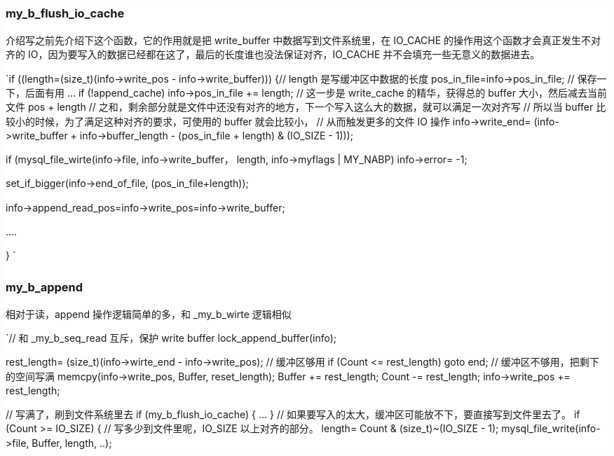 ### my_b_flush_io_cache
介绍写之前先介绍下这个函数，它的作用就是把 write_buffer 中数据写到文件系统里，在 IO_CACHE 的操作用这个函数才会真正发生不对齐的 IO，因为要写入的数据已经都在这了，最后的长度谁也没法保证对齐，IO_CACHE 并不会填充一些无意义的数据进去。

`if ((length=(size_t)(info->write_pos - info->write_buffer)))
{// length 是写缓冲区中数据的长度
 pos_in_file=info->pos_in_file; // 保存一下，后面有用
 ...
 if (!append_cache)
 info->pos_in_file += length;
 // 这一步是 write_cache 的精华，获得总的 buffer 大小，然后减去当前文件 pos + length 
 // 之和，剩余部分就是文件中还没有对齐的地方，下一个写入这么大的数据，就可以满足一次对齐写
 // 所以当 buffer 比较小的时候，为了满足这种对齐的要求，可使用的 buffer 就会比较小，
 // 从而触发更多的文件 IO 操作
 info->write_end= (info->write_buffer + info->buffer_length - 
 (pos_in_file + length) & (IO_SIZE - 1)));

 if (mysql_file_wirte(info->file, info->write_buffer， length, info->myflags | 
 MY_NABP)
 info->error= -1;

 set_if_bigger(info->end_of_file, (pos_in_file+length));

 info->append_read_pos=info->write_pos=info->write_buffer;

 ....
 
}
`

### my_b_append
相对于读，append 操作逻辑简单的多，和 _my_b_wirte 逻辑相似

`// 和 _my_b_seq_read 互斥，保护 write buffer
lock_append_buffer(info);

rest_length= (size_t)(info->wirte_end - info->write_pos);
// 缓冲区够用
if (Count <= rest_length)
 goto end;
// 缓冲区不够用，把剩下的空间写满 
memcpy(info->write_pos, Buffer, reset_length);
Buffer += rest_length;
Count -= rest_length;
info->write_pos += rest_length;

// 写满了，刷到文件系统里去
if (my_b_flush_io_cache)
{
 ...
}
// 如果要写入的太大，缓冲区可能放不下，要直接写到文件里去了。
if (Count >= IO_SIZE)
{
 // 写多少到文件里呢，IO_SIZE 以上对齐的部分。
 length= Count & (size_t)~(IO_SIZE - 1);
 mysql_file_write(info->file, Buffer, length, ..);
 